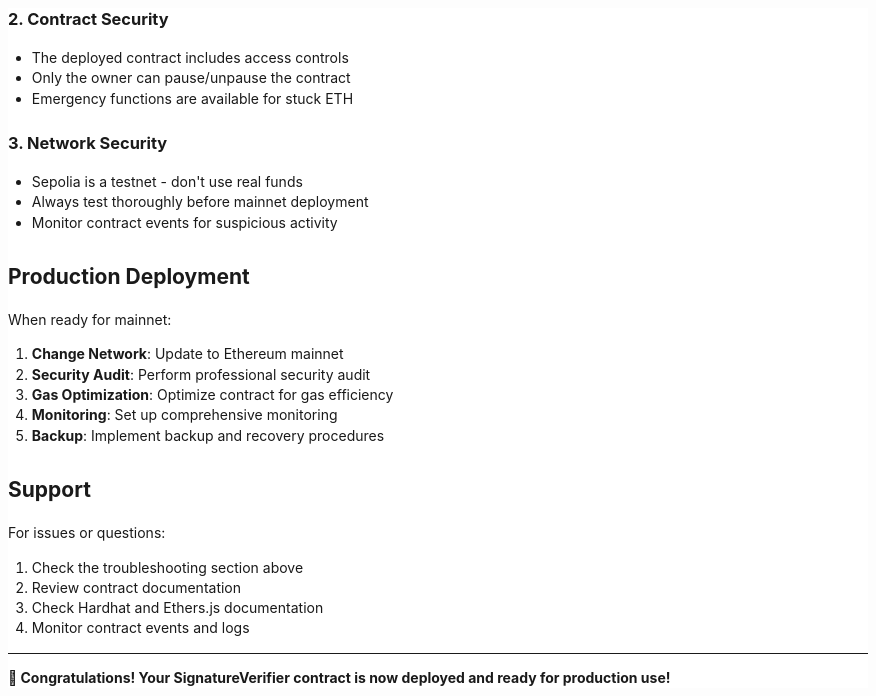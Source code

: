 ### 2. Contract Security
- The deployed contract includes access controls
- Only the owner can pause/unpause the contract
- Emergency functions are available for stuck ETH

### 3. Network Security
- Sepolia is a testnet - don't use real funds
- Always test thoroughly before mainnet deployment
- Monitor contract events for suspicious activity

## Production Deployment

When ready for mainnet:

1. **Change Network**: Update to Ethereum mainnet
2. **Security Audit**: Perform professional security audit
3. **Gas Optimization**: Optimize contract for gas efficiency
4. **Monitoring**: Set up comprehensive monitoring
5. **Backup**: Implement backup and recovery procedures

## Support

For issues or questions:
1. Check the troubleshooting section above
2. Review contract documentation
3. Check Hardhat and Ethers.js documentation
4. Monitor contract events and logs

---

**🎉 Congratulations! Your SignatureVerifier contract is now deployed and ready for production use!** 